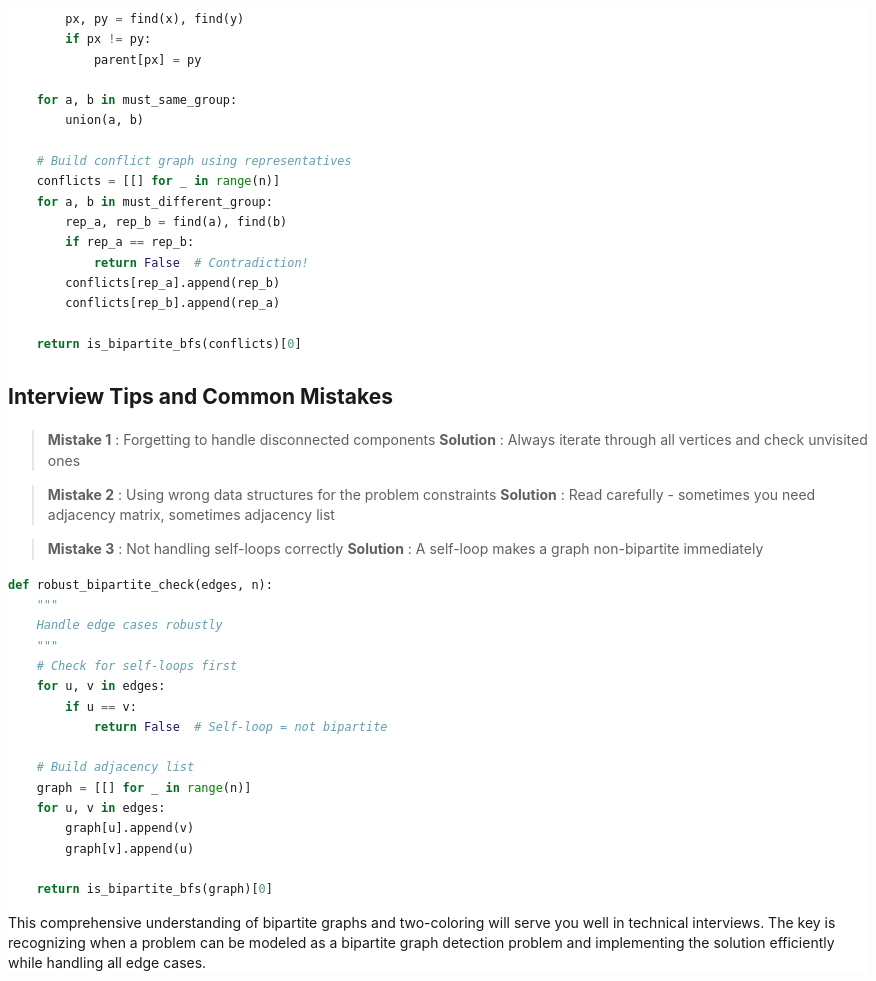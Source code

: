 ```python
        px, py = find(x), find(y)
        if px != py:
            parent[px] = py
  
    for a, b in must_same_group:
        union(a, b)
  
    # Build conflict graph using representatives
    conflicts = [[] for _ in range(n)]
    for a, b in must_different_group:
        rep_a, rep_b = find(a), find(b)
        if rep_a == rep_b:
            return False  # Contradiction!
        conflicts[rep_a].append(rep_b)
        conflicts[rep_b].append(rep_a)
  
    return is_bipartite_bfs(conflicts)[0]
```

## Interview Tips and Common Mistakes

> **Mistake 1** : Forgetting to handle disconnected components
> **Solution** : Always iterate through all vertices and check unvisited ones

> **Mistake 2** : Using wrong data structures for the problem constraints
> **Solution** : Read carefully - sometimes you need adjacency matrix, sometimes adjacency list

> **Mistake 3** : Not handling self-loops correctly
> **Solution** : A self-loop makes a graph non-bipartite immediately

```python
def robust_bipartite_check(edges, n):
    """
    Handle edge cases robustly
    """
    # Check for self-loops first
    for u, v in edges:
        if u == v:
            return False  # Self-loop = not bipartite
  
    # Build adjacency list
    graph = [[] for _ in range(n)]
    for u, v in edges:
        graph[u].append(v)
        graph[v].append(u)
  
    return is_bipartite_bfs(graph)[0]
```

This comprehensive understanding of bipartite graphs and two-coloring will serve you well in technical interviews. The key is recognizing when a problem can be modeled as a bipartite graph detection problem and implementing the solution efficiently while handling all edge cases.
